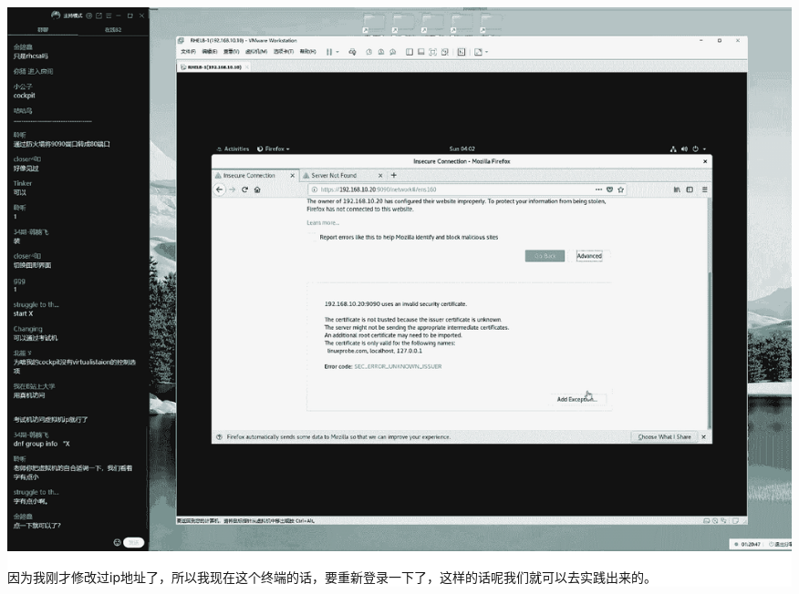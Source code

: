 ![](img/f8ed3c0f0701fef84260b7bde57b3432_109.png)

因为我刚才修改过ip地址了，所以我现在这个终端的话，要重新登录一下了，这样的话呢我们就可以去实践出来的。


